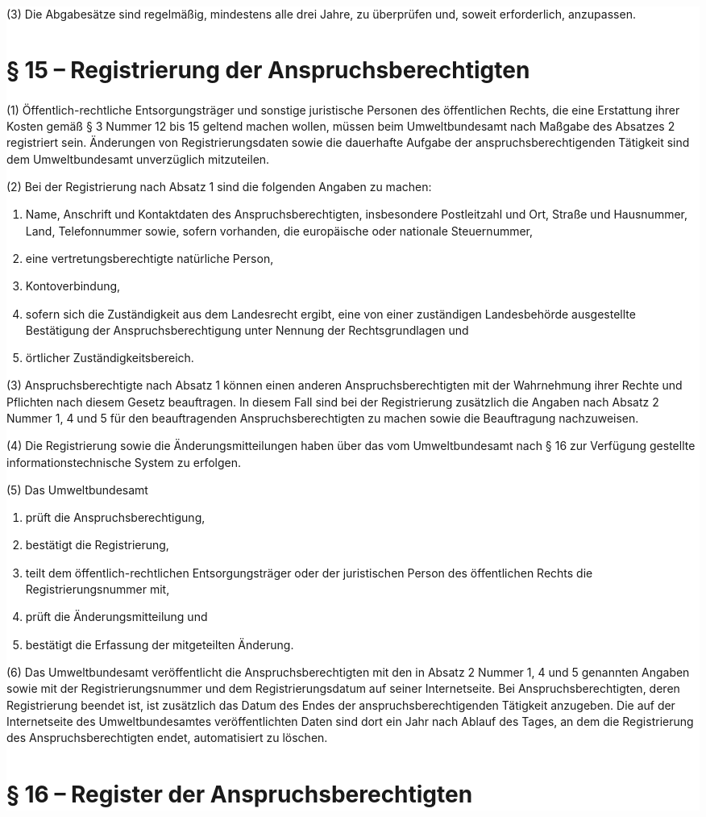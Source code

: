 (3) Die Abgabesätze sind regelmäßig, mindestens alle drei Jahre, zu überprüfen und, soweit erforderlich, anzupassen.

# § 15 – Registrierung der Anspruchsberechtigten

(1) Öffentlich-rechtliche Entsorgungsträger und sonstige juristische Personen des öffentlichen Rechts, die eine Erstattung ihrer Kosten gemäß § 3 Nummer 12 bis 15 geltend machen wollen, müssen beim Umweltbundesamt nach Maßgabe des Absatzes 2 registriert sein. Änderungen von Registrierungsdaten sowie die dauerhafte Aufgabe der anspruchsberechtigenden Tätigkeit sind dem Umweltbundesamt unverzüglich mitzuteilen.

(2) Bei der Registrierung nach Absatz 1 sind die folgenden Angaben zu machen:

1. Name, Anschrift und Kontaktdaten des Anspruchsberechtigten, insbesondere Postleitzahl und Ort, Straße und Hausnummer, Land, Telefonnummer sowie, sofern vorhanden, die europäische oder nationale Steuernummer,

2. eine vertretungsberechtigte natürliche Person,

3. Kontoverbindung,

4. sofern sich die Zuständigkeit aus dem Landesrecht ergibt, eine von einer zuständigen Landesbehörde ausgestellte Bestätigung der Anspruchsberechtigung unter Nennung der Rechtsgrundlagen und

5. örtlicher Zuständigkeitsbereich.

(3) Anspruchsberechtigte nach Absatz 1 können einen anderen Anspruchsberechtigten mit der Wahrnehmung ihrer Rechte und Pflichten nach diesem Gesetz beauftragen. In diesem Fall sind bei der Registrierung zusätzlich die Angaben nach Absatz 2 Nummer 1, 4 und 5 für den beauftragenden Anspruchsberechtigten zu machen sowie die Beauftragung nachzuweisen.

(4) Die Registrierung sowie die Änderungsmitteilungen haben über das vom Umweltbundesamt nach § 16 zur Verfügung gestellte informationstechnische System zu erfolgen.

(5) Das Umweltbundesamt

1. prüft die Anspruchsberechtigung,

2. bestätigt die Registrierung,

3. teilt dem öffentlich-rechtlichen Entsorgungsträger oder der juristischen Person des öffentlichen Rechts die Registrierungsnummer mit,

4. prüft die Änderungsmitteilung und

5. bestätigt die Erfassung der mitgeteilten Änderung.

(6) Das Umweltbundesamt veröffentlicht die Anspruchsberechtigten mit den in Absatz 2 Nummer 1, 4 und 5 genannten Angaben sowie mit der Registrierungsnummer und dem Registrierungsdatum auf seiner Internetseite. Bei Anspruchsberechtigten, deren Registrierung beendet ist, ist zusätzlich das Datum des Endes der anspruchsberechtigenden Tätigkeit anzugeben. Die auf der Internetseite des Umweltbundesamtes veröffentlichten Daten sind dort ein Jahr nach Ablauf des Tages, an dem die Registrierung des Anspruchsberechtigten endet, automatisiert zu löschen.

# § 16 – Register der Anspruchsberechtigten
